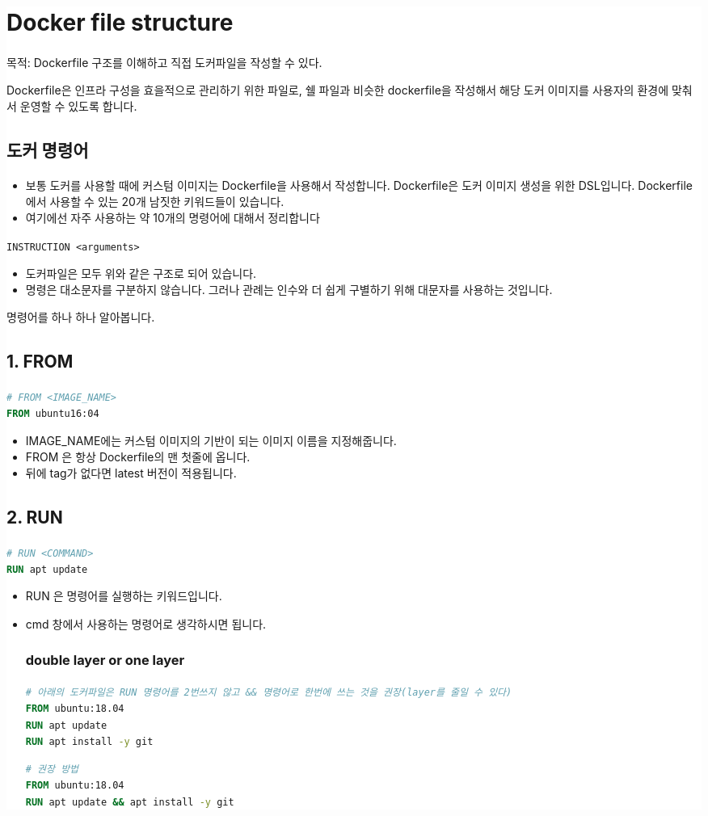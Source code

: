 # Docker file structure

목적: Dockerfile 구조를 이해하고 직접 도커파일을 작성할 수 있다.

Dockerfile은 인프라 구성을 효을적으로 관리하기 위한 파일로, 쉘 파일과 비슷한 dockerfile을 작성해서 해당 도커 이미지를 사용자의 환경에 맞춰서 운영할 수 있도록 합니다.

## 도커 명령어
- 보통 도커를 사용할 때에 커스텀 이미지는 Dockerfile을 사용해서 작성합니다. Dockerfile은 도커 이미지 생성을 위한 DSL입니다. Dockerfile에서 사용할 수 있는 20개 남짓한 키워드들이 있습니다. 
- 여기에선 자주 사용하는 약 10개의 명령어에 대해서 정리합니다

```Dockerfile
INSTRUCTION <arguments>
```
- 도커파일은 모두 위와 같은 구조로 되어 있습니다.
- 명령은 대소문자를 구분하지 않습니다. 그러나 관례는 인수와 더 쉽게 구별하기 위해 대문자를 사용하는 것입니다.

명령어를 하나 하나 알아봅니다.

## 1. FROM 
```Dockerfile
# FROM <IMAGE_NAME>
FROM ubuntu16:04
```
- IMAGE_NAME에는 커스텀 이미지의 기반이 되는 이미지 이름을 지정해줍니다.
- FROM 은 항상 Dockerfile의 맨 첫줄에 옵니다.
- 뒤에 tag가 없다면 latest 버전이 적용됩니다.

## 2. RUN
```Dockerfile
# RUN <COMMAND>
RUN apt update
```
- RUN 은 명령어를 실행하는 키워드입니다.
- cmd 창에서 사용하는 명령어로 생각하시면 됩니다.
    ### double layer or one layer

    ```Dockerfile
    # 아래의 도커파일은 RUN 명령어를 2번쓰지 않고 && 명령어로 한번에 쓰는 것을 권장(layer를 줄일 수 있다)
    FROM ubuntu:18.04
    RUN apt update
    RUN apt install -y git
    ```

    ```Dockerfile
    # 권장 방법
    FROM ubuntu:18.04
    RUN apt update && apt install -y git
    ```
